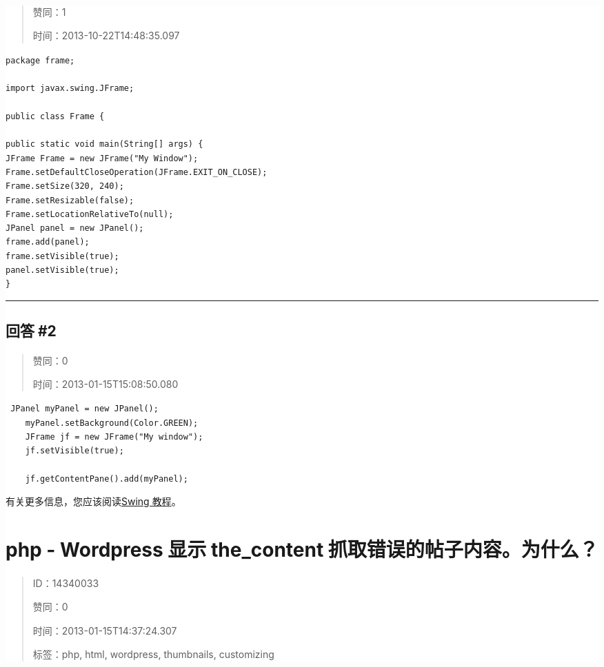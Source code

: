 > 赞同：1
> 
> 时间：2013-10-22T14:48:35.097

```
package frame;

import javax.swing.JFrame;

public class Frame {

public static void main(String[] args) {
JFrame Frame = new JFrame("My Window");
Frame.setDefaultCloseOperation(JFrame.EXIT_ON_CLOSE);
Frame.setSize(320, 240);
Frame.setResizable(false);
Frame.setLocationRelativeTo(null);
JPanel panel = new JPanel();
frame.add(panel);
frame.setVisible(true);
panel.setVisible(true);
} 
```

* * *

## 回答 #2

> 赞同：0
> 
> 时间：2013-01-15T15:08:50.080

```
 JPanel myPanel = new JPanel();
    myPanel.setBackground(Color.GREEN);
    JFrame jf = new JFrame("My window");
    jf.setVisible(true);

    jf.getContentPane().add(myPanel); 
```

有关更多信息，您应该阅读[Swing 教程](http://docs.oracle.com/javase/tutorial/uiswing/)。

# php - Wordpress 显示 the_content 抓取错误的帖子内容。为什么？

> ID：14340033
> 
> 赞同：0
> 
> 时间：2013-01-15T14:37:24.307
> 
> 标签：php, html, wordpress, thumbnails, customizing
